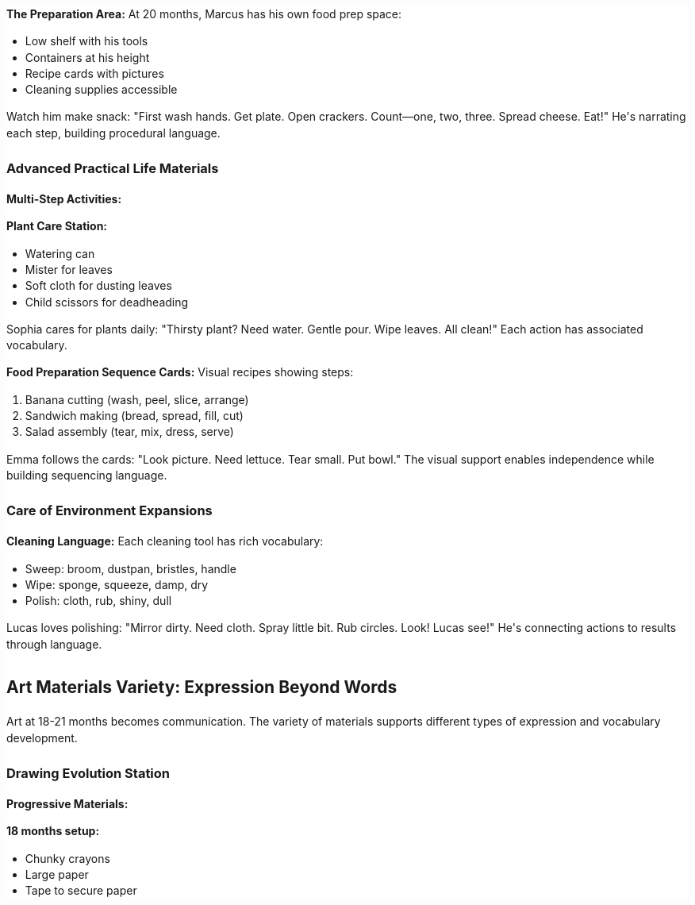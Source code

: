 **The Preparation Area:**
At 20 months, Marcus has his own food prep space:
- Low shelf with his tools
- Containers at his height
- Recipe cards with pictures
- Cleaning supplies accessible

Watch him make snack: "First wash hands. Get plate. Open crackers. Count—one, two, three. Spread cheese. Eat!" He's narrating each step, building procedural language.

### Advanced Practical Life Materials

**Multi-Step Activities:**

**Plant Care Station:**
- Watering can
- Mister for leaves
- Soft cloth for dusting leaves
- Child scissors for deadheading

Sophia cares for plants daily: "Thirsty plant? Need water. Gentle pour. Wipe leaves. All clean!" Each action has associated vocabulary.

**Food Preparation Sequence Cards:**
Visual recipes showing steps:
1. Banana cutting (wash, peel, slice, arrange)
2. Sandwich making (bread, spread, fill, cut)
3. Salad assembly (tear, mix, dress, serve)

Emma follows the cards: "Look picture. Need lettuce. Tear small. Put bowl." The visual support enables independence while building sequencing language.

### Care of Environment Expansions

**Cleaning Language:**
Each cleaning tool has rich vocabulary:
- Sweep: broom, dustpan, bristles, handle
- Wipe: sponge, squeeze, damp, dry
- Polish: cloth, rub, shiny, dull

Lucas loves polishing: "Mirror dirty. Need cloth. Spray little bit. Rub circles. Look! Lucas see!" He's connecting actions to results through language.

## Art Materials Variety: Expression Beyond Words

Art at 18-21 months becomes communication. The variety of materials supports different types of expression and vocabulary development.

### Drawing Evolution Station

**Progressive Materials:**

**18 months setup:**
- Chunky crayons
- Large paper
- Tape to secure paper
